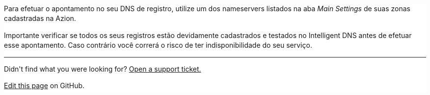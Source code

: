 Para efetuar o apontamento no seu DNS de registro, utilize um dos nameservers listados na aba _Main Settings_ de suas zonas cadastradas na Azion.

Importante verificar se todos os seus registros estão devidamente cadastrados e testados no Intelligent DNS antes de efetuar esse apontamento. Caso contrário você correrá o risco de ter indisponibilidade do seu serviço.

---

Didn't find what you were looking for? [Open a support ticket.](https://tickets.azion.com/)

[Edit this page](https://github.com/aziontech/docs_en/edit/master/intelligent-dns/index.md) on GitHub.